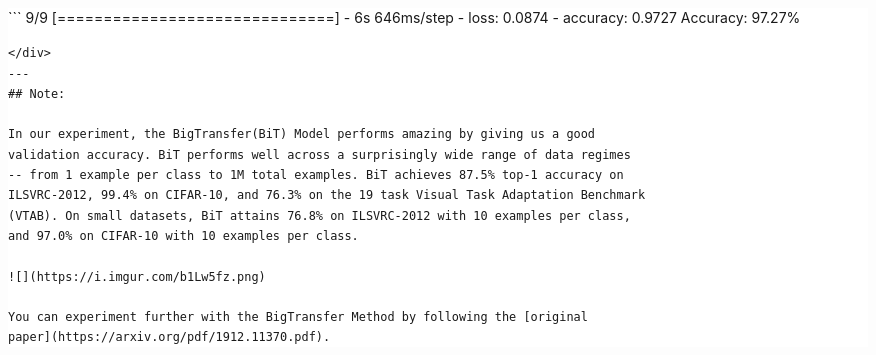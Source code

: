 <div class="k-default-codeblock">
```
9/9 [==============================] - 6s 646ms/step - loss: 0.0874 - accuracy: 0.9727
Accuracy: 97.27%

```
</div>
---
## Note:

In our experiment, the BigTransfer(BiT) Model performs amazing by giving us a good
validation accuracy. BiT performs well across a surprisingly wide range of data regimes
-- from 1 example per class to 1M total examples. BiT achieves 87.5% top-1 accuracy on
ILSVRC-2012, 99.4% on CIFAR-10, and 76.3% on the 19 task Visual Task Adaptation Benchmark
(VTAB). On small datasets, BiT attains 76.8% on ILSVRC-2012 with 10 examples per class,
and 97.0% on CIFAR-10 with 10 examples per class.

![](https://i.imgur.com/b1Lw5fz.png)

You can experiment further with the BigTransfer Method by following the [original
paper](https://arxiv.org/pdf/1912.11370.pdf).
